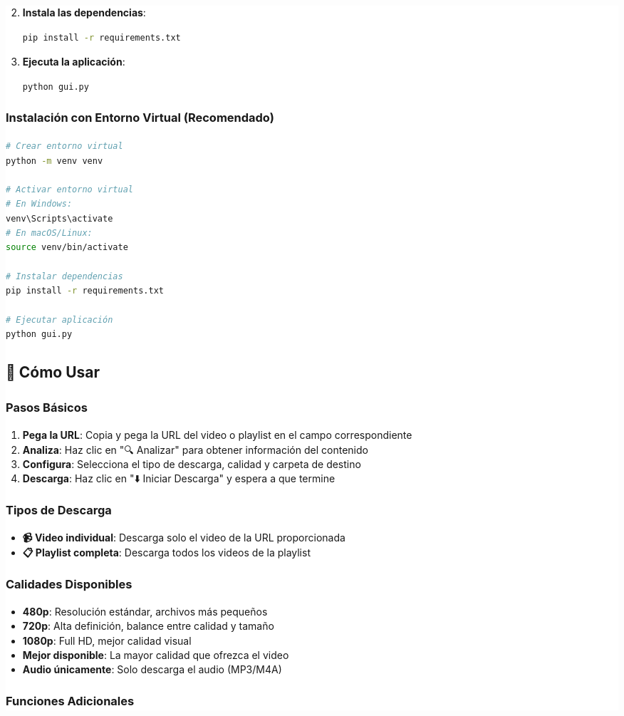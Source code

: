 2. **Instala las dependencias**:
   ```bash
   pip install -r requirements.txt
   ```

3. **Ejecuta la aplicación**:
   ```bash
   python gui.py
   ```

### Instalación con Entorno Virtual (Recomendado)

```bash
# Crear entorno virtual
python -m venv venv

# Activar entorno virtual
# En Windows:
venv\Scripts\activate
# En macOS/Linux:
source venv/bin/activate

# Instalar dependencias
pip install -r requirements.txt

# Ejecutar aplicación
python gui.py
```

## 📖 Cómo Usar

### Pasos Básicos

1. **Pega la URL**: Copia y pega la URL del video o playlist en el campo correspondiente
2. **Analiza**: Haz clic en "🔍 Analizar" para obtener información del contenido
3. **Configura**: Selecciona el tipo de descarga, calidad y carpeta de destino
4. **Descarga**: Haz clic en "⬇️ Iniciar Descarga" y espera a que termine

### Tipos de Descarga

- **📹 Video individual**: Descarga solo el video de la URL proporcionada
- **📋 Playlist completa**: Descarga todos los videos de la playlist

### Calidades Disponibles

- **480p**: Resolución estándar, archivos más pequeños
- **720p**: Alta definición, balance entre calidad y tamaño
- **1080p**: Full HD, mejor calidad visual
- **Mejor disponible**: La mayor calidad que ofrezca el video
- **Audio únicamente**: Solo descarga el audio (MP3/M4A)

### Funciones Adicionales
